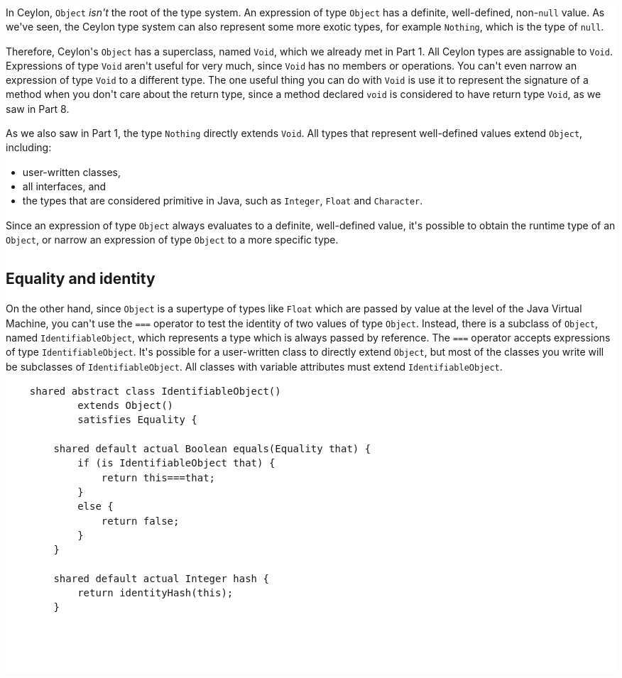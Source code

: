 In Ceylon, `Object` *isn't* the root of the type system. An expression of 
type `Object` has a definite, well-defined, non-`null` value. 
As we've seen, the Ceylon type system can also represent some more exotic 
types, for example `Nothing`, which is the type of `null`.

Therefore, Ceylon's `Object` has a superclass, named `Void`, which we already 
met in Part 1. All Ceylon types are assignable to `Void`. Expressions of 
type `Void` aren't useful for very much, since `Void` has no members or 
operations. You can't even narrow an expression of type `Void` to a different 
type. The one useful thing you can do with `Void` is use it to represent the 
signature of a method when you don't care about the return type, since a 
method declared `void` is considered to have return type `Void`, as we saw in 
Part 8.

As we also saw in Part 1, the type `Nothing` directly extends `Void`. All 
types that represent well-defined values extend `Object`, including:

* user-written classes,
* all interfaces, and
* the types that are considered primitive in Java, such as `Integer`, 
  `Float` and `Character`.

Since an expression of type `Object` always evaluates to a definite, 
well-defined value, it's possible to obtain the runtime type of an 
`Object`, or narrow an expression of type `Object` to a more specific type.

## Equality and identity

On the other hand, since `Object` is a supertype of types like 
`Float` which are passed by value at the level of the Java Virtual Machine, 
you can't use the `===` operator to test the identity of two values of type 
`Object`. Instead, there is a subclass of `Object`, named `IdentifiableObject`, 
which represents a type which is always passed by reference. The `===` 
operator accepts expressions of type `IdentifiableObject`. It's possible for 
a user-written class to directly extend `Object`, but most of the classes 
you write will be subclasses of `IdentifiableObject`. All classes with 
variable attributes must extend `IdentifiableObject`.

<pre class="brush: ceylon">
    shared abstract class IdentifiableObject()
            extends Object()
            satisfies Equality {
     
        shared default actual Boolean equals(Equality that) {
            if (is IdentifiableObject that) {
                return this===that;
            }
            else {
                return false;
            }
        }
         
        shared default actual Integer hash {
            return identityHash(this);
        }
         
